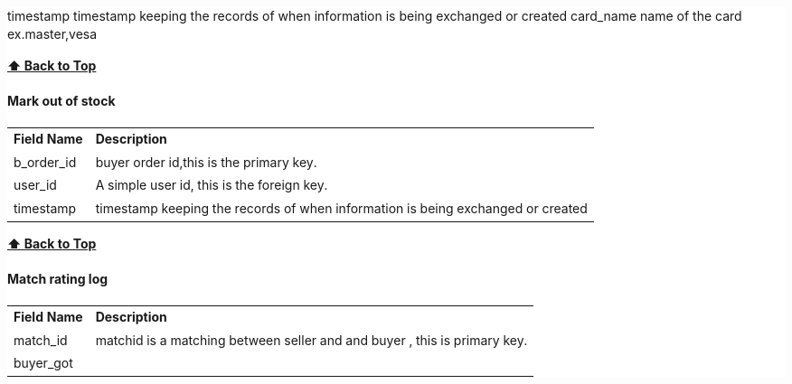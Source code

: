   </tr>
  <tr>
   <td>timestamp
   </td>
   <td>timestamp keeping the records of when information is being exchanged or created
   </td>
  </tr>
  <tr>
   <td>card_name
   </td>
   <td>name of the card  ex.master,vesa
   </td>
  </table>

**[⬆ Back to Top](#details-of-fields-of-schema-of-umc)**

#### Mark  out of stock

<table>
  <tr>
   <td><strong>Field Name</strong>
   </td>
   <td><strong>Description</strong>
   </td>
  </tr>
  <tr>
   <td>b_order_id
   </td>
   <td>buyer order id,this is the primary key.
   </td>
  </tr>
  <tr>
   <td>user_id
   </td>
   <td> A simple user id, this is the foreign key.
   </td>
  </tr>
  <tr>
   <td>timestamp
   </td>
   <td>timestamp keeping the records of when information is being exchanged or created
   </td>
  </tr>
  </table>

  **[⬆ Back to Top](#details-of-fields-of-schema-of-umc)**

#### Match rating log

<table>
  <tr>
   <td><strong>Field Name</strong>
   </td>
   <td><strong>Description</strong>
   </td>
  </tr>
  <tr>
   <td>match_id
   </td>
   <td>matchid is  a matching  between seller and and buyer , this is primary key.
   </td>
  </tr>
  <tr>
   <td>buyer_got
   </td>